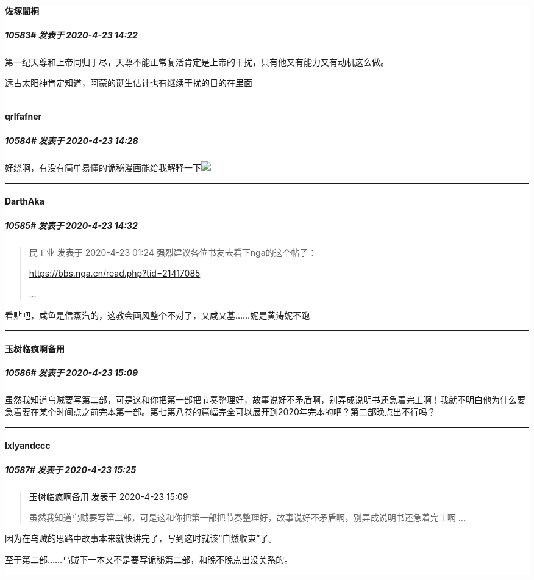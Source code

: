 ####  佐塚間桐  
##### 10583#       发表于 2020-4-23 14:22


第一纪天尊和上帝同归于尽，天尊不能正常复活肯定是上帝的干扰，只有他又有能力又有动机这么做。

远古太阳神肯定知道，阿蒙的诞生估计也有继续干扰的目的在里面


-----

####  qrlfafner  
##### 10584#       发表于 2020-4-23 14:28


好绕啊，有没有简单易懂的诡秘漫画能给我解释一下<img src="https://static.saraba1st.com/image/smiley/face2017/125.png" referrerpolicy="no-referrer">


-----

####  DarthAka  
##### 10585#       发表于 2020-4-23 14:32


<blockquote>民工业 发表于 2020-4-23 01:24
强烈建议各位书友去看下nga的这个帖子：

https://bbs.nga.cn/read.php?tid=21417085

 ...</blockquote>
看贴吧，咸鱼是信蒸汽的，这教会画风整个不对了，又咸又基……妮是黄涛妮不跑


-----

####  玉树临疯啊备用  
##### 10586#       发表于 2020-4-23 15:09


虽然我知道乌贼要写第二部，可是这和你把第一部把节奏整理好，故事说好不矛盾啊，别弄成说明书还急着完工啊！我就不明白他为什么要急着要在某个时间点之前完本第一部。第七第八卷的篇幅完全可以展开到2020年完本的吧？第二部晚点出不行吗？


-----

####  lxlyandccc  
##### 10587#       发表于 2020-4-23 15:25


<blockquote><a href="httphttps://bbs.saraba1st.com/2b/forum.php?mod=redirect&amp;goto=findpost&amp;pid=47176274&amp;ptid=1860016" target="_blank">玉树临疯啊备用 发表于 2020-4-23 15:09</a>

虽然我知道乌贼要写第二部，可是这和你把第一部把节奏整理好，故事说好不矛盾啊，别弄成说明书还急着完工啊 ...</blockquote>
因为在乌贼的思路中故事本来就快讲完了，写到这时就该“自然收束”了。

至于第二部……乌贼下一本又不是要写诡秘第二部，和晚不晚点出没关系的。


-----
